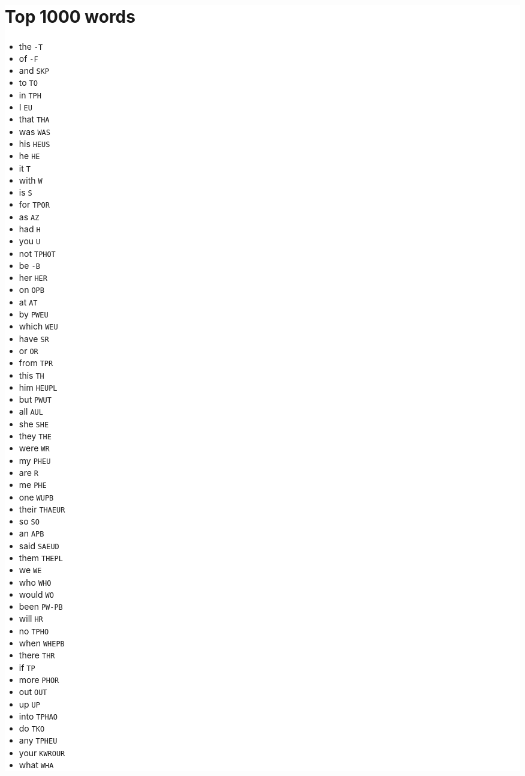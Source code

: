 # Top 1000 words

* the `-T`
* of `-F`
* and `SKP`
* to `TO`
* in `TPH`
* I `EU`
* that `THA`
* was `WAS`
* his `HEUS`
* he `HE`
* it `T`
* with `W`
* is `S`
* for `TPOR`
* as `AZ`
* had `H`
* you `U`
* not `TPHOT`
* be `-B`
* her `HER`
* on `OPB`
* at `AT`
* by `PWEU`
* which `WEU`
* have `SR`
* or `OR`
* from `TPR`
* this `TH`
* him `HEUPL`
* but `PWUT`
* all `AUL`
* she `SHE`
* they `THE`
* were `WR`
* my `PHEU`
* are `R`
* me `PHE`
* one `WUPB`
* their `THAEUR`
* so `SO`
* an `APB`
* said `SAEUD`
* them `THEPL`
* we `WE`
* who `WHO`
* would `WO`
* been `PW-PB`
* will `HR`
* no `TPHO`
* when `WHEPB`
* there `THR`
* if `TP`
* more `PHOR`
* out `OUT`
* up `UP`
* into `TPHAO`
* do `TKO`
* any `TPHEU`
* your `KWROUR`
* what `WHA`